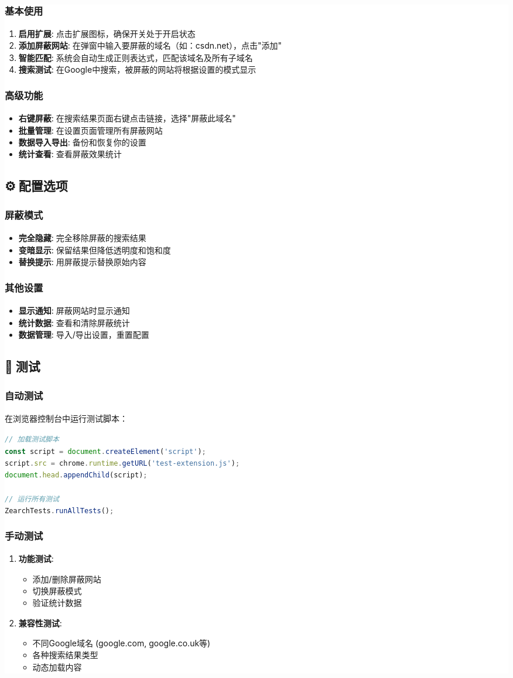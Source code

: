 ### 基本使用

1. **启用扩展**: 点击扩展图标，确保开关处于开启状态
2. **添加屏蔽网站**: 在弹窗中输入要屏蔽的域名（如：csdn.net），点击"添加"
3. **智能匹配**: 系统会自动生成正则表达式，匹配该域名及所有子域名
4. **搜索测试**: 在Google中搜索，被屏蔽的网站将根据设置的模式显示

### 高级功能

- **右键屏蔽**: 在搜索结果页面右键点击链接，选择"屏蔽此域名"
- **批量管理**: 在设置页面管理所有屏蔽网站
- **数据导入导出**: 备份和恢复你的设置
- **统计查看**: 查看屏蔽效果统计

## ⚙️ 配置选项

### 屏蔽模式

- **完全隐藏**: 完全移除屏蔽的搜索结果
- **变暗显示**: 保留结果但降低透明度和饱和度
- **替换提示**: 用屏蔽提示替换原始内容

### 其他设置

- **显示通知**: 屏蔽网站时显示通知
- **统计数据**: 查看和清除屏蔽统计
- **数据管理**: 导入/导出设置，重置配置

## 🧪 测试

### 自动测试

在浏览器控制台中运行测试脚本：

```javascript
// 加载测试脚本
const script = document.createElement('script');
script.src = chrome.runtime.getURL('test-extension.js');
document.head.appendChild(script);

// 运行所有测试
ZearchTests.runAllTests();
```

### 手动测试

1. **功能测试**:
   - 添加/删除屏蔽网站
   - 切换屏蔽模式
   - 验证统计数据

2. **兼容性测试**:
   - 不同Google域名 (google.com, google.co.uk等)
   - 各种搜索结果类型
   - 动态加载内容

